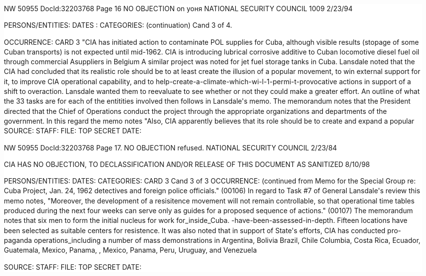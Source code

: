 NW 50955 DocId:32203768 Page 16
NO OBJECTION on yoня
NATIONAL SECURITY COUNCIL
1009 2/23/94

PERSONS/ENTITIES: DATES : CATEGORIES:
(continuation) Cand 3 of 4.

OCCURRENCE: CARD 3
"CIA has initiated action to contaminate POL supplies for Cuba, although visible results
(stopage of some Cuban transports) is not expected until mid-1962. CIA is introducing
lubrical corrosive additive to Cuban locomotive diesel fuel oil through commercial
Asuppliers in Belgium A similar project was noted for jet fuel storage tanks in Cuba.
Lansdale noted that the CIA had concluded that its realistic role should be to at least
create the illusion of a popular movement, to win external support for it, to improve
CIA operational capability, and to help-create-a-climate-which-wi-l-1-permi-t-provocative
actions in support of a shift to overaction. Lansdale wanted them to reevaluate
to see whether or not they could make a greater effort. An outline of what the 33 tasks
are for each of the entitities involved then follows in Lansdale's memo. The memorandum
notes that the President directed that the Chief of Operations conduct the project through
the appropriate organizations and departments of the government. In this regard the memo
notes "Also, CIA apparently believes that its role should be to create and expand a popular
SOURCE: STAFF:
FILE: TOP SECRET DATE:

NW 50955 DocId:32203768 Page 17.
NO OBJECTION refused.
NATIONAL SECURITY COUNCIL
2/23/84

CIA HAS NO OBJECTION, TO
DECLASSIFICATION AND/OR
RELEASE OF THIS DOCUMENT
AS SANITIZED
8/10/98

PERSONS/ENTITIES: DATES: CATEGORIES:
CARD 3 Cand 3 of 3
OCCURRENCE: (continued from Memo for the Special Group re: Cuba Project, Jan. 24, 1962
detectives and foreign police officials." (00106)
In regard to Task #7 of General Lansdale's review this memo notes, "Moreover, the development
of a resisitence movement will not remain controllable, so that operational time tables
produced during the next four weeks can serve only as guides for a proposed sequence of
actions." (00107)
The memorandum notes that six men to form the initial nucleus for work for_inside_Cuba.
-have-been-assessed-in-depth. Fifteen locations have been selected as suitable centers for
resistence. It was also noted that in support of State's efforts, CIA has conducted pro-
paganda operations_including a number of mass demonstrations in Argentina, Bolivia Brazil,
Chile Columbia, Costa Rica, Ecuador, Guatemala, Mexico, Panama, , Mexico, Panama, Peru, Uruguay, and Venezuela

SOURCE: STAFF:
FILE: TOP SECRET DATE:

